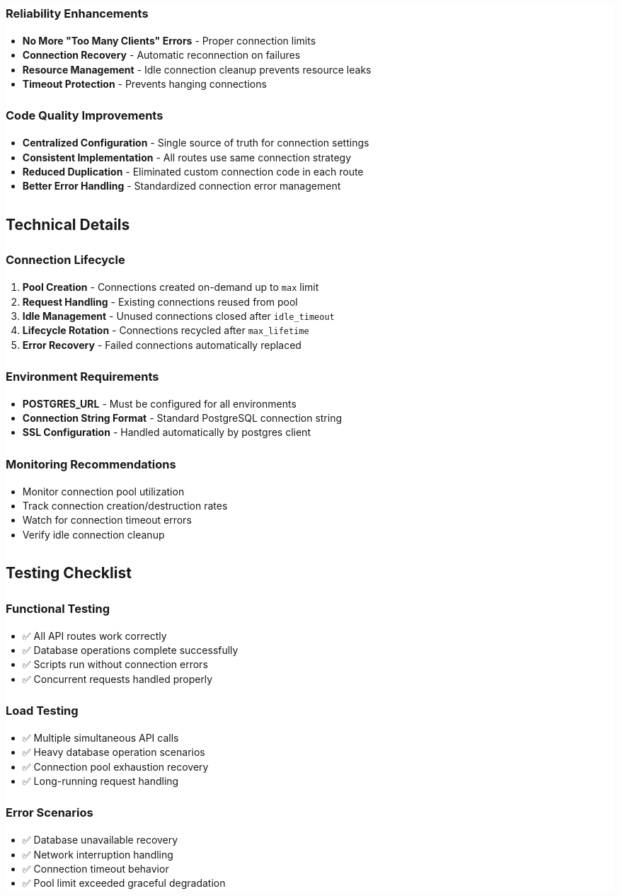 ### Reliability Enhancements
- **No More "Too Many Clients" Errors** - Proper connection limits
- **Connection Recovery** - Automatic reconnection on failures
- **Resource Management** - Idle connection cleanup prevents resource leaks
- **Timeout Protection** - Prevents hanging connections

### Code Quality Improvements
- **Centralized Configuration** - Single source of truth for connection settings
- **Consistent Implementation** - All routes use same connection strategy
- **Reduced Duplication** - Eliminated custom connection code in each route
- **Better Error Handling** - Standardized connection error management

## Technical Details

### Connection Lifecycle
1. **Pool Creation** - Connections created on-demand up to `max` limit
2. **Request Handling** - Existing connections reused from pool
3. **Idle Management** - Unused connections closed after `idle_timeout`
4. **Lifecycle Rotation** - Connections recycled after `max_lifetime`
5. **Error Recovery** - Failed connections automatically replaced

### Environment Requirements
- **POSTGRES_URL** - Must be configured for all environments
- **Connection String Format** - Standard PostgreSQL connection string
- **SSL Configuration** - Handled automatically by postgres client

### Monitoring Recommendations
- Monitor connection pool utilization
- Track connection creation/destruction rates
- Watch for connection timeout errors
- Verify idle connection cleanup

## Testing Checklist

### Functional Testing
- ✅ All API routes work correctly
- ✅ Database operations complete successfully
- ✅ Scripts run without connection errors
- ✅ Concurrent requests handled properly

### Load Testing
- ✅ Multiple simultaneous API calls
- ✅ Heavy database operation scenarios
- ✅ Connection pool exhaustion recovery
- ✅ Long-running request handling

### Error Scenarios
- ✅ Database unavailable recovery
- ✅ Network interruption handling
- ✅ Connection timeout behavior
- ✅ Pool limit exceeded graceful degradation
